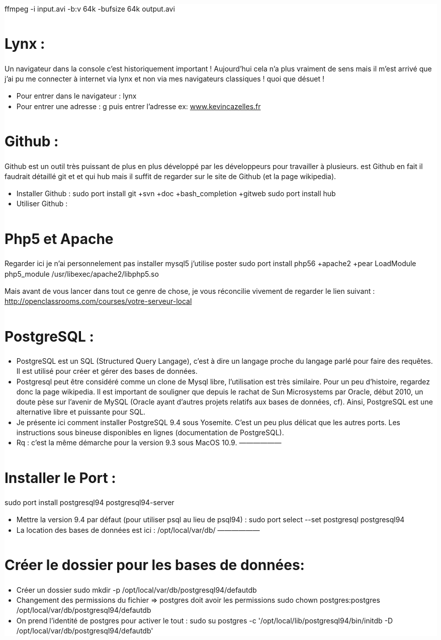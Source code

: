 ffmpeg -i input.avi -b:v 64k -bufsize 64k output.avi

# Lynx :
Un navigateur dans la console c’est historiquement important ! Aujourd’hui cela n’a plus vraiment de sens mais il m’est arrivé que j’ai pu me connecter à internet via lynx et non via mes navigateurs classiques ! quoi que désuet !
- Pour entrer dans le navigateur : lynx
- Pour entrer une adresse : g puis entrer l’adresse ex: www.kevincazelles.fr

# Github :
Github est un outil très puissant de plus en plus développé par les développeurs pour travailler à plusieurs. est Github en fait il faudrait détaillé git et et qui hub mais il suffit de regarder sur le site de Github (et la page wikipedia).
- Installer Github :
sudo port install git +svn +doc +bash_completion +gitweb
sudo port install hub
- Utiliser Github :


# Php5 et Apache
Regarder ici
je n’ai personnelement pas installer mysql5 j’utilise poster
sudo port install php56 +apache2 +pear
LoadModule php5_module /usr/libexec/apache2/libphp5.so

Mais avant de vous lancer dans tout ce genre de chose, je vous réconcilie vivement de regarder le lien suivant :
http://openclassrooms.com/courses/votre-serveur-local


# PostgreSQL :
- PostgreSQL est un SQL (Structured Query Langage), c’est à dire un langage proche du langage parlé pour faire des requêtes. Il est utilisé pour créer et gérer des bases de données.
- Postgresql peut être considéré comme un clone de Mysql libre, l’utilisation est très similaire. Pour un peu d’histoire, regardez donc la page wikipedia. Il est important de souligner que depuis le rachat de Sun Microsystems par Oracle, début 2010, un doute pèse sur l’avenir de MySQL (Oracle ayant d’autres projets relatifs aux bases de données, cf). Ainsi, PostgreSQL est une alternative libre et puissante pour SQL.
- Je présente ici comment installer PostgreSQL 9.4 sous Yosemite. C’est un peu plus délicat que les autres ports.
Les instructions sous bineuse disponibles en lignes (documentation de PostgreSQL).
- Rq : c’est la même démarche pour la version 9.3 sous MacOS 10.9.
——————
# Installer le Port :
sudo port install postgresql94 postgresql94-server
- Mettre la version 9.4 par défaut (pour utiliser psql au lieu de psql94) :
sudo port select --set postgresql postgresql94
- La location des bases de données est ici : /opt/local/var/db/
——————
# Créer le dossier pour les bases de données:
- Créer un dossier
sudo mkdir -p /opt/local/var/db/postgresql94/defautdb
- Changement des permissions du fichier => postgres doit avoir les permissions
sudo chown postgres:postgres /opt/local/var/db/postgresql94/defautdb
- On prend l’identité de postgres pour activer le tout :
sudo su postgres -c '/opt/local/lib/postgresql94/bin/initdb -D /opt/local/var/db/postgresql94/defautdb'